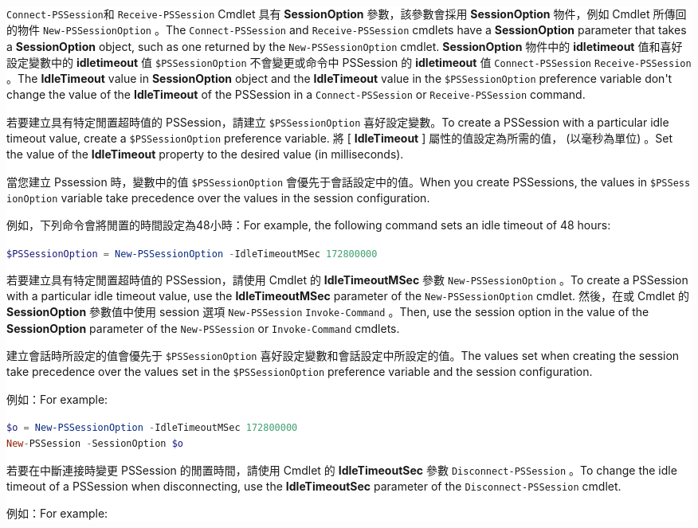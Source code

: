 <span data-ttu-id="8e9f3-212">`Connect-PSSession`和 `Receive-PSSession` Cmdlet 具有 **SessionOption** 參數，該參數會採用 **SessionOption** 物件，例如 Cmdlet 所傳回的物件 `New-PSSessionOption` 。</span><span class="sxs-lookup"><span data-stu-id="8e9f3-212">The `Connect-PSSession` and `Receive-PSSession` cmdlets have a **SessionOption** parameter that takes a **SessionOption** object, such as one returned by the `New-PSSessionOption` cmdlet.</span></span> <span data-ttu-id="8e9f3-213">**SessionOption** 物件中的 **idletimeout** 值和喜好設定變數中的 **idletimeout** 值 `$PSSessionOption` 不會變更或命令中 PSSession 的 **idletimeout** 值 `Connect-PSSession` `Receive-PSSession` 。</span><span class="sxs-lookup"><span data-stu-id="8e9f3-213">The **IdleTimeout** value in **SessionOption** object and the **IdleTimeout** value in the `$PSSessionOption` preference variable don't change the value of the **IdleTimeout** of the PSSession in a `Connect-PSSession` or `Receive-PSSession` command.</span></span>

<span data-ttu-id="8e9f3-214">若要建立具有特定閒置超時值的 PSSession，請建立 `$PSSessionOption` 喜好設定變數。</span><span class="sxs-lookup"><span data-stu-id="8e9f3-214">To create a PSSession with a particular idle timeout value, create a `$PSSessionOption` preference variable.</span></span> <span data-ttu-id="8e9f3-215">將 [ **IdleTimeout** ] 屬性的值設定為所需的值， (以毫秒為單位) 。</span><span class="sxs-lookup"><span data-stu-id="8e9f3-215">Set the value of the **IdleTimeout** property to the desired value (in milliseconds).</span></span>

<span data-ttu-id="8e9f3-216">當您建立 Pssession 時，變數中的值 `$PSSessionOption` 會優先于會話設定中的值。</span><span class="sxs-lookup"><span data-stu-id="8e9f3-216">When you create PSSessions, the values in `$PSSessionOption` variable take precedence over the values in the session configuration.</span></span>

<span data-ttu-id="8e9f3-217">例如，下列命令會將閒置的時間設定為48小時：</span><span class="sxs-lookup"><span data-stu-id="8e9f3-217">For example, the following command sets an idle timeout of 48 hours:</span></span>

```powershell
$PSSessionOption = New-PSSessionOption -IdleTimeoutMSec 172800000
```

<span data-ttu-id="8e9f3-218">若要建立具有特定閒置超時值的 PSSession，請使用 Cmdlet 的 **IdleTimeoutMSec** 參數 `New-PSSessionOption` 。</span><span class="sxs-lookup"><span data-stu-id="8e9f3-218">To create a PSSession with a particular idle timeout value, use the **IdleTimeoutMSec** parameter of the `New-PSSessionOption` cmdlet.</span></span> <span data-ttu-id="8e9f3-219">然後，在或 Cmdlet 的 **SessionOption** 參數值中使用 session 選項 `New-PSSession` `Invoke-Command` 。</span><span class="sxs-lookup"><span data-stu-id="8e9f3-219">Then, use the session option in the value of the **SessionOption** parameter of the `New-PSSession` or `Invoke-Command` cmdlets.</span></span>

<span data-ttu-id="8e9f3-220">建立會話時所設定的值會優先于 `$PSSessionOption` 喜好設定變數和會話設定中所設定的值。</span><span class="sxs-lookup"><span data-stu-id="8e9f3-220">The values set when creating the session take precedence over the values set in the `$PSSessionOption` preference variable and the session configuration.</span></span>

<span data-ttu-id="8e9f3-221">例如：</span><span class="sxs-lookup"><span data-stu-id="8e9f3-221">For example:</span></span>

```powershell
$o = New-PSSessionOption -IdleTimeoutMSec 172800000
New-PSSession -SessionOption $o
```

<span data-ttu-id="8e9f3-222">若要在中斷連接時變更 PSSession 的閒置時間，請使用 Cmdlet 的 **IdleTimeoutSec** 參數 `Disconnect-PSSession` 。</span><span class="sxs-lookup"><span data-stu-id="8e9f3-222">To change the idle timeout of a PSSession when disconnecting, use the **IdleTimeoutSec** parameter of the `Disconnect-PSSession` cmdlet.</span></span>

<span data-ttu-id="8e9f3-223">例如：</span><span class="sxs-lookup"><span data-stu-id="8e9f3-223">For example:</span></span>
